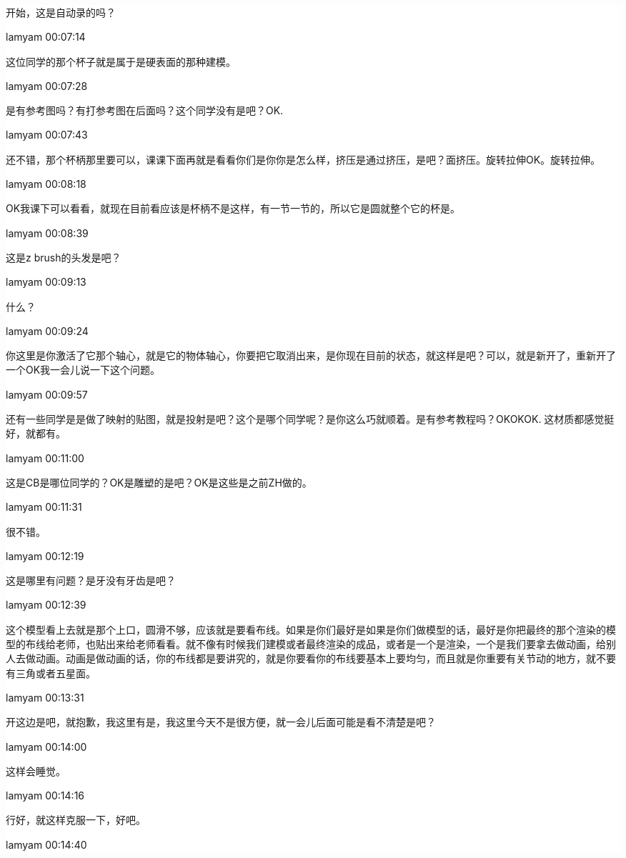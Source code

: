 开始，这是自动录的吗？

lamyam 00:07:14

这位同学的那个杯子就是属于是硬表面的那种建模。

lamyam 00:07:28

是有参考图吗？有打参考图在后面吗？这个同学没有是吧？OK.

lamyam 00:07:43

还不错，那个杯柄那里要可以，课课下面再就是看看你们是你你是怎么样，挤压是通过挤压，是吧？面挤压。旋转拉伸OK。旋转拉伸。

lamyam 00:08:18

OK我课下可以看看，就现在目前看应该是杯柄不是这样，有一节一节的，所以它是圆就整个它的杯是。

lamyam 00:08:39

这是z brush的头发是吧？

lamyam 00:09:13

什么？

lamyam 00:09:24

你这里是你激活了它那个轴心，就是它的物体轴心，你要把它取消出来，是你现在目前的状态，就这样是吧？可以，就是新开了，重新开了一个OK我一会儿说一下这个问题。

lamyam 00:09:57

还有一些同学是是做了映射的贴图，就是投射是吧？这个是哪个同学呢？是你这么巧就顺着。是有参考教程吗？OKOKOK. 这材质都感觉挺好，就都有。

lamyam 00:11:00

这是CB是哪位同学的？OK是雕塑的是吧？OK是这些是之前ZH做的。

lamyam 00:11:31

很不错。

lamyam 00:12:19

这是哪里有问题？是牙没有牙齿是吧？

lamyam 00:12:39

这个模型看上去就是那个上口，圆滑不够，应该就是要看布线。如果是你们最好是如果是你们做模型的话，最好是你把最终的那个渲染的模型的布线给老师，也贴出来给老师看看。就不像有时候我们建模或者最终渲染的成品，或者是一个是渲染，一个是我们要拿去做动画，给别人去做动画。动画是做动画的话，你的布线都是要讲究的，就是你要看你的布线要基本上要均匀，而且就是你重要有关节动的地方，就不要有三角或者五星面。

lamyam 00:13:31

开这边是吧，就抱歉，我这里有是，我这里今天不是很方便，就一会儿后面可能是看不清楚是吧？

lamyam 00:14:00

这样会睡觉。

lamyam 00:14:16

行好，就这样克服一下，好吧。

lamyam 00:14:40
